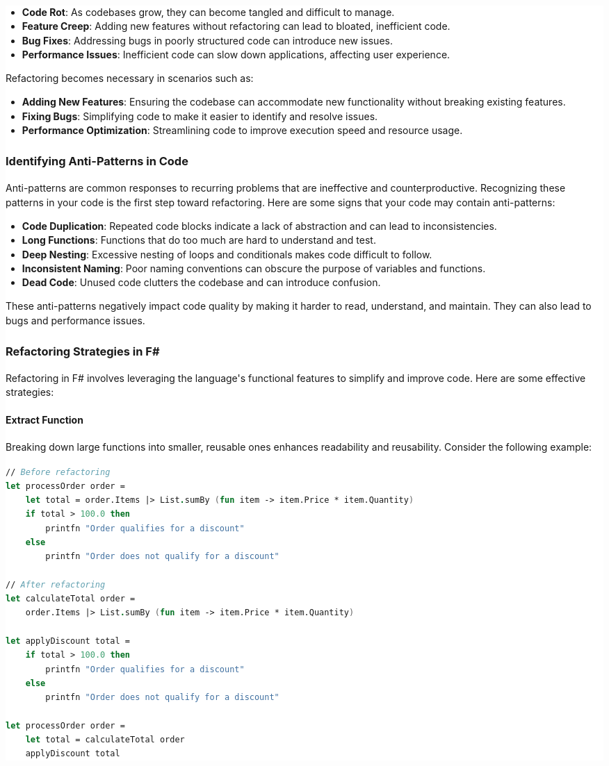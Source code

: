 - **Code Rot**: As codebases grow, they can become tangled and difficult to manage.
- **Feature Creep**: Adding new features without refactoring can lead to bloated, inefficient code.
- **Bug Fixes**: Addressing bugs in poorly structured code can introduce new issues.
- **Performance Issues**: Inefficient code can slow down applications, affecting user experience.

Refactoring becomes necessary in scenarios such as:

- **Adding New Features**: Ensuring the codebase can accommodate new functionality without breaking existing features.
- **Fixing Bugs**: Simplifying code to make it easier to identify and resolve issues.
- **Performance Optimization**: Streamlining code to improve execution speed and resource usage.

### Identifying Anti-Patterns in Code

Anti-patterns are common responses to recurring problems that are ineffective and counterproductive. Recognizing these patterns in your code is the first step toward refactoring. Here are some signs that your code may contain anti-patterns:

- **Code Duplication**: Repeated code blocks indicate a lack of abstraction and can lead to inconsistencies.
- **Long Functions**: Functions that do too much are hard to understand and test.
- **Deep Nesting**: Excessive nesting of loops and conditionals makes code difficult to follow.
- **Inconsistent Naming**: Poor naming conventions can obscure the purpose of variables and functions.
- **Dead Code**: Unused code clutters the codebase and can introduce confusion.

These anti-patterns negatively impact code quality by making it harder to read, understand, and maintain. They can also lead to bugs and performance issues.

### Refactoring Strategies in F#

Refactoring in F# involves leveraging the language's functional features to simplify and improve code. Here are some effective strategies:

#### Extract Function

Breaking down large functions into smaller, reusable ones enhances readability and reusability. Consider the following example:

```fsharp
// Before refactoring
let processOrder order =
    let total = order.Items |> List.sumBy (fun item -> item.Price * item.Quantity)
    if total > 100.0 then
        printfn "Order qualifies for a discount"
    else
        printfn "Order does not qualify for a discount"

// After refactoring
let calculateTotal order =
    order.Items |> List.sumBy (fun item -> item.Price * item.Quantity)

let applyDiscount total =
    if total > 100.0 then
        printfn "Order qualifies for a discount"
    else
        printfn "Order does not qualify for a discount"

let processOrder order =
    let total = calculateTotal order
    applyDiscount total
```
